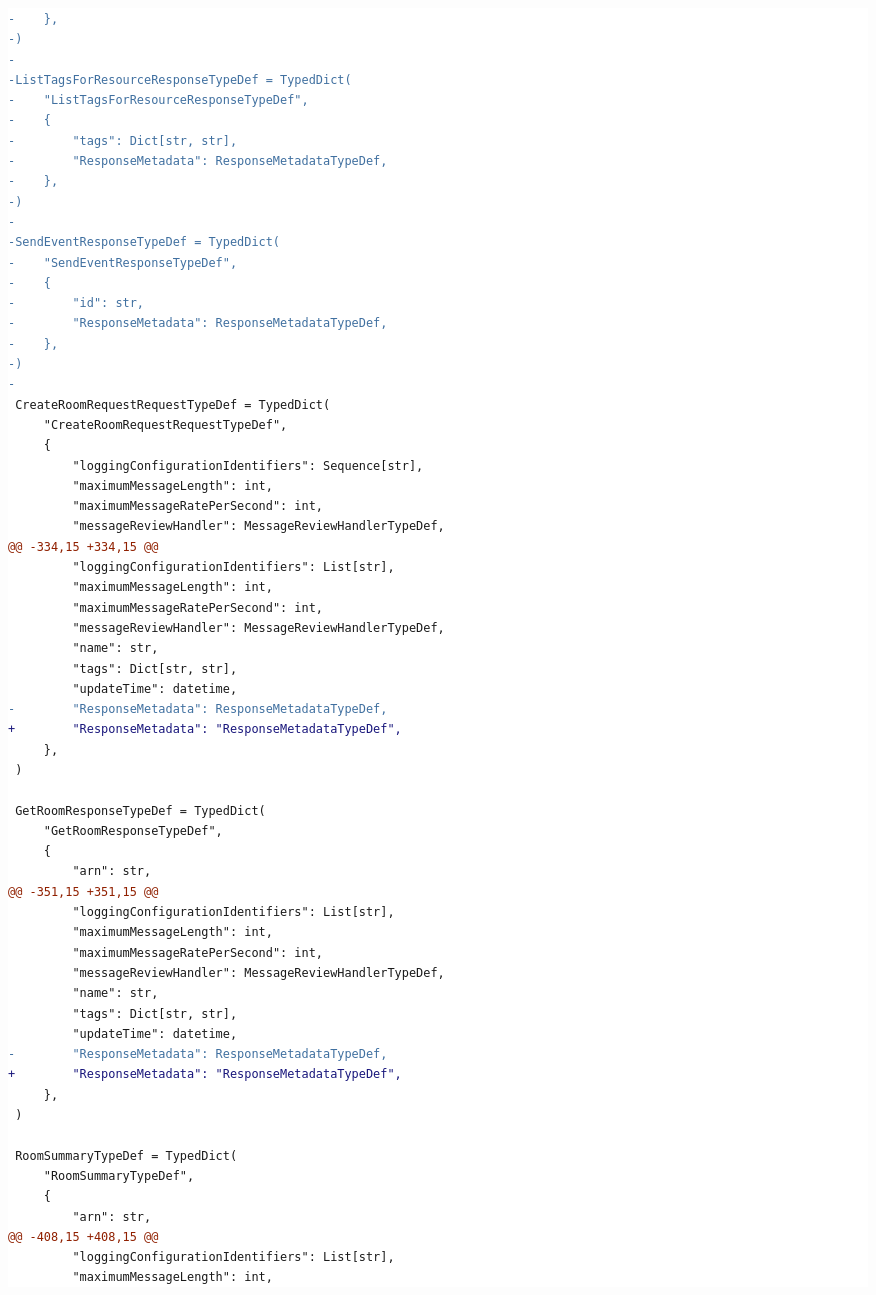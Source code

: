 ```diff
-    },
-)
-
-ListTagsForResourceResponseTypeDef = TypedDict(
-    "ListTagsForResourceResponseTypeDef",
-    {
-        "tags": Dict[str, str],
-        "ResponseMetadata": ResponseMetadataTypeDef,
-    },
-)
-
-SendEventResponseTypeDef = TypedDict(
-    "SendEventResponseTypeDef",
-    {
-        "id": str,
-        "ResponseMetadata": ResponseMetadataTypeDef,
-    },
-)
-
 CreateRoomRequestRequestTypeDef = TypedDict(
     "CreateRoomRequestRequestTypeDef",
     {
         "loggingConfigurationIdentifiers": Sequence[str],
         "maximumMessageLength": int,
         "maximumMessageRatePerSecond": int,
         "messageReviewHandler": MessageReviewHandlerTypeDef,
@@ -334,15 +334,15 @@
         "loggingConfigurationIdentifiers": List[str],
         "maximumMessageLength": int,
         "maximumMessageRatePerSecond": int,
         "messageReviewHandler": MessageReviewHandlerTypeDef,
         "name": str,
         "tags": Dict[str, str],
         "updateTime": datetime,
-        "ResponseMetadata": ResponseMetadataTypeDef,
+        "ResponseMetadata": "ResponseMetadataTypeDef",
     },
 )
 
 GetRoomResponseTypeDef = TypedDict(
     "GetRoomResponseTypeDef",
     {
         "arn": str,
@@ -351,15 +351,15 @@
         "loggingConfigurationIdentifiers": List[str],
         "maximumMessageLength": int,
         "maximumMessageRatePerSecond": int,
         "messageReviewHandler": MessageReviewHandlerTypeDef,
         "name": str,
         "tags": Dict[str, str],
         "updateTime": datetime,
-        "ResponseMetadata": ResponseMetadataTypeDef,
+        "ResponseMetadata": "ResponseMetadataTypeDef",
     },
 )
 
 RoomSummaryTypeDef = TypedDict(
     "RoomSummaryTypeDef",
     {
         "arn": str,
@@ -408,15 +408,15 @@
         "loggingConfigurationIdentifiers": List[str],
         "maximumMessageLength": int,
```